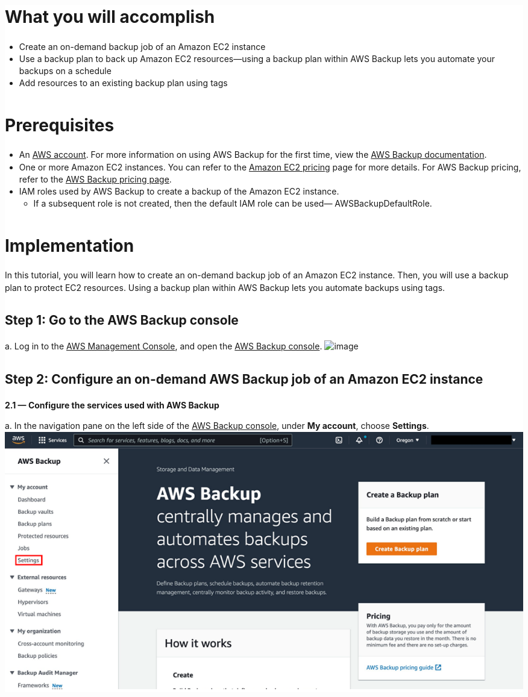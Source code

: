# What you will accomplish
* Create an on-demand backup job of an Amazon EC2 instance
* Use a backup plan to back up Amazon EC2 resources—using a backup plan within AWS Backup lets you automate your backups on a schedule
*	Add resources to an existing backup plan using tags

# Prerequisites
*	An [AWS account](https://aws.amazon.com/premiumsupport/knowledge-center/create-and-activate-aws-account/). For more information on using AWS Backup for the first time, view the [AWS Backup documentation](https://docs.aws.amazon.com/aws-backup/latest/devguide/setting-up.html).
*	One or more Amazon EC2 instances. You can refer to the [Amazon EC2 pricing](https://aws.amazon.com/ec2/pricing/) page for more details. For AWS Backup pricing, refer to the [AWS Backup pricing page](https://aws.amazon.com/backup/pricing/). 
*	IAM roles used by AWS Backup to create a backup of the Amazon EC2 instance. 
    * If a subsequent role is not created, then the default IAM role can be used— AWSBackupDefaultRole.

# Implementation
In this tutorial, you will learn how to create an on-demand backup job of an Amazon EC2 instance. Then, you will use a backup plan to protect EC2 resources. Using a backup plan within AWS Backup lets you automate backups using tags. 

## Step 1: Go to the AWS Backup console
a. Log in to the [AWS Management Console](https://console.aws.amazon.com/), and open the [AWS Backup console](https://console.aws.amazon.com/backup).
![image](https://github.com/sylvainksimo/Devops-Hands-On/assets/79431567/56c0a99c-feb6-4747-ac7c-8fa625f3fd7a)


## Step 2: Configure an on-demand AWS Backup job of an Amazon EC2 instance
**2.1 — Configure the services used with AWS Backup**

a. In the navigation pane on the left side of the [AWS Backup console](https://console.aws.amazon.com/backup), under **My account**, choose **Settings**.
![Alt text](image.png)

